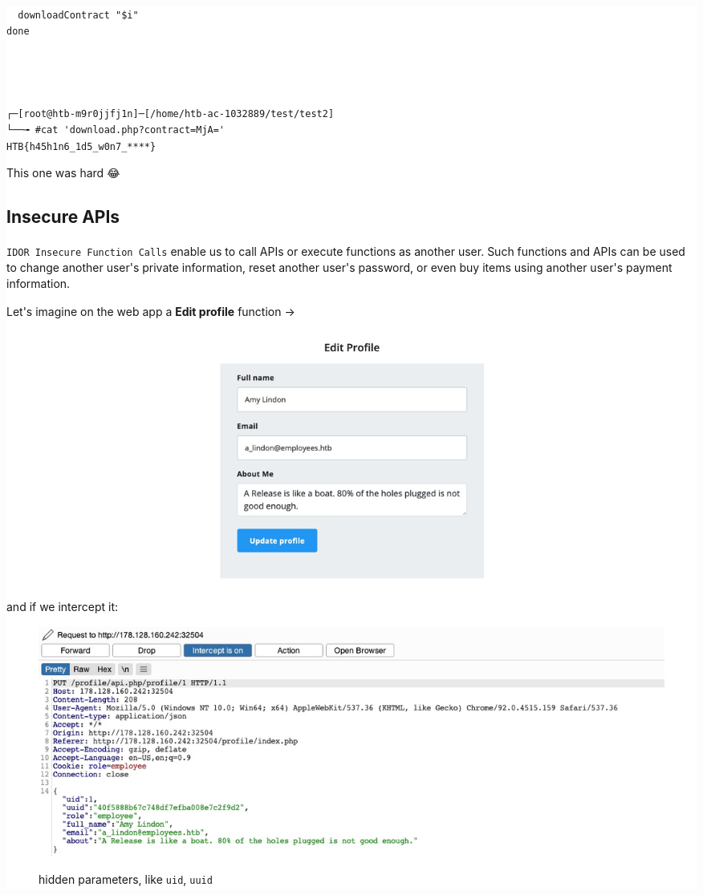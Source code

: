 ```
  downloadContract "$i"
done
```

<figure><img src="broken-reference" alt=""><figcaption></figcaption></figure>

<figure><img src="broken-reference" alt=""><figcaption></figcaption></figure>

```
┌─[root@htb-m9r0jjfj1n]─[/home/htb-ac-1032889/test/test2]
└──╼ #cat 'download.php?contract=MjA='
HTB{h45h1n6_1d5_w0n7_****}
```

This one was hard :joy:

## Insecure APIs

`IDOR Insecure Function Calls` enable us to call APIs or execute functions as another user. Such functions and APIs can be used to change another user's private information, reset another user's password, or even buy items using another user's payment information.

Let's imagine on the web app a **Edit profile** function ->

<figure><img src="../../../.gitbook/assets/image (1413).png" alt=""><figcaption></figcaption></figure>

and if we intercept it:

<figure><img src="../../../.gitbook/assets/image (1414).png" alt=""><figcaption><p>hidden parameters, like <code>uid</code>, <code>uuid</code></p></figcaption></figure>
